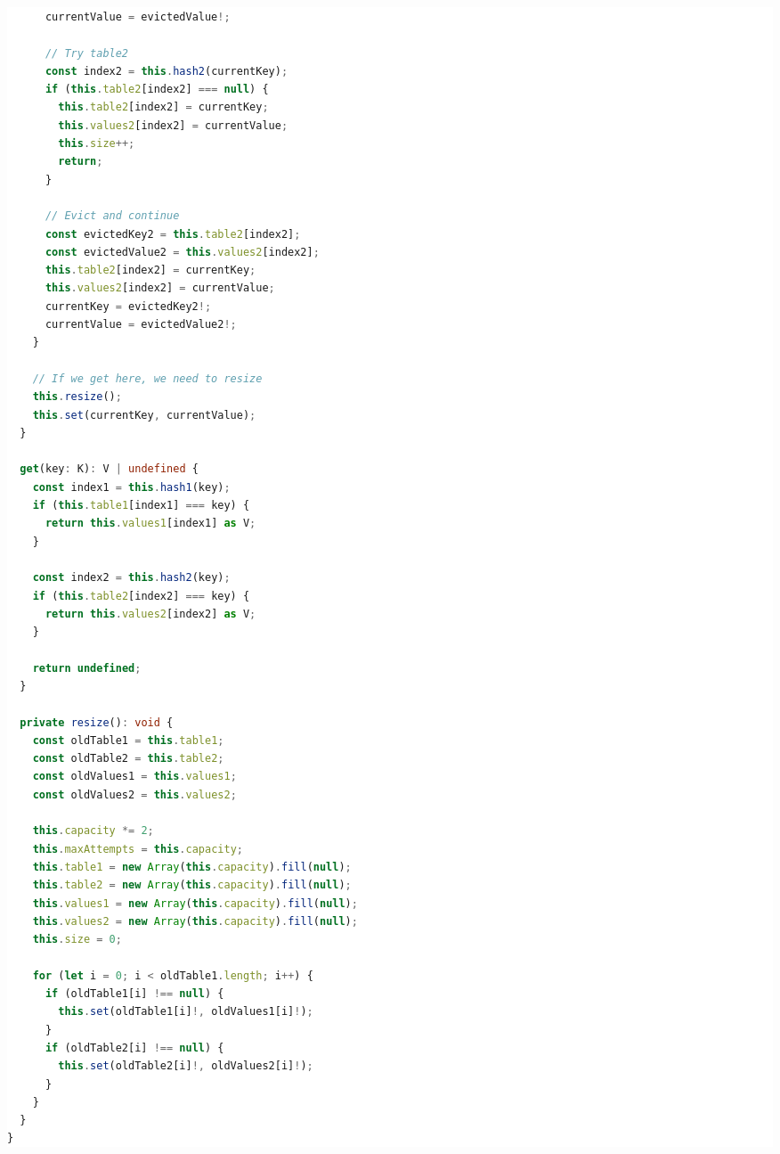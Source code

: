 ```typescript
      currentValue = evictedValue!;

      // Try table2
      const index2 = this.hash2(currentKey);
      if (this.table2[index2] === null) {
        this.table2[index2] = currentKey;
        this.values2[index2] = currentValue;
        this.size++;
        return;
      }

      // Evict and continue
      const evictedKey2 = this.table2[index2];
      const evictedValue2 = this.values2[index2];
      this.table2[index2] = currentKey;
      this.values2[index2] = currentValue;
      currentKey = evictedKey2!;
      currentValue = evictedValue2!;
    }

    // If we get here, we need to resize
    this.resize();
    this.set(currentKey, currentValue);
  }

  get(key: K): V | undefined {
    const index1 = this.hash1(key);
    if (this.table1[index1] === key) {
      return this.values1[index1] as V;
    }

    const index2 = this.hash2(key);
    if (this.table2[index2] === key) {
      return this.values2[index2] as V;
    }

    return undefined;
  }

  private resize(): void {
    const oldTable1 = this.table1;
    const oldTable2 = this.table2;
    const oldValues1 = this.values1;
    const oldValues2 = this.values2;

    this.capacity *= 2;
    this.maxAttempts = this.capacity;
    this.table1 = new Array(this.capacity).fill(null);
    this.table2 = new Array(this.capacity).fill(null);
    this.values1 = new Array(this.capacity).fill(null);
    this.values2 = new Array(this.capacity).fill(null);
    this.size = 0;

    for (let i = 0; i < oldTable1.length; i++) {
      if (oldTable1[i] !== null) {
        this.set(oldTable1[i]!, oldValues1[i]!);
      }
      if (oldTable2[i] !== null) {
        this.set(oldTable2[i]!, oldValues2[i]!);
      }
    }
  }
}
```